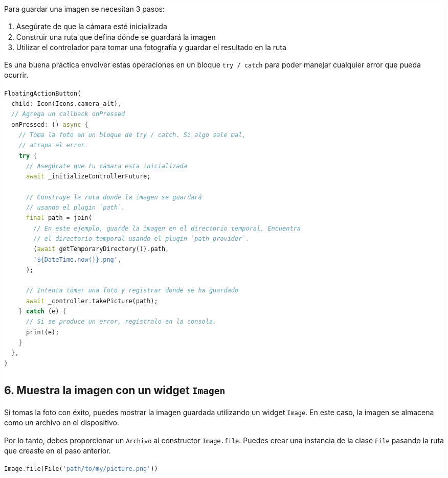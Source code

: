 Para guardar una imagen se necesitan 3 pasos:

  1. Asegúrate de que la cámara esté inicializada
  2. Construir una ruta que defina dónde se guardará la imagen
  3. Utilizar el controlador para tomar una fotografía y guardar el resultado en la ruta
  
Es una buena práctica envolver estas operaciones en un bloque `try / catch` para poder manejar cualquier error que pueda ocurrir.


```dart
FloatingActionButton(
  child: Icon(Icons.camera_alt),
  // Agrega un callback onPressed
  onPressed: () async {
    // Toma la foto en un bloque de try / catch. Si algo sale mal, 
    // atrapa el error.
    try {
      // Asegúrate que tu cámara esta inicializada
      await _initializeControllerFuture;

      // Construye la ruta donde la imagen se guardará
      // usando el plugin `path`.
      final path = join(
        // En este ejemplo, guarde la imagen en el directorio temporal. Encuentra 
        // el directorio temporal usando el plugin `path_provider`.
        (await getTemporaryDirectory()).path,
        '${DateTime.now()}.png',
      );

      // Intenta tomar una foto y registrar donde se ha guardado
      await _controller.takePicture(path);
    } catch (e) {
      // Si se produce un error, regístralo en la consola.
      print(e);
    }
  },
)
```

## 6. Muestra la imagen con un widget `Imagen`

Si tomas la foto con éxito, puedes mostrar la imagen guardada utilizando 
un widget `Image`. En este caso, la imagen se almacena como un archivo 
en el dispositivo.

Por lo tanto, debes proporcionar un `Archivo` al constructor `Image.file`. Puedes 
crear una instancia de la clase `File` pasando la ruta 
que creaste en el paso anterior.


```dart
Image.file(File('path/to/my/picture.png'))
```

